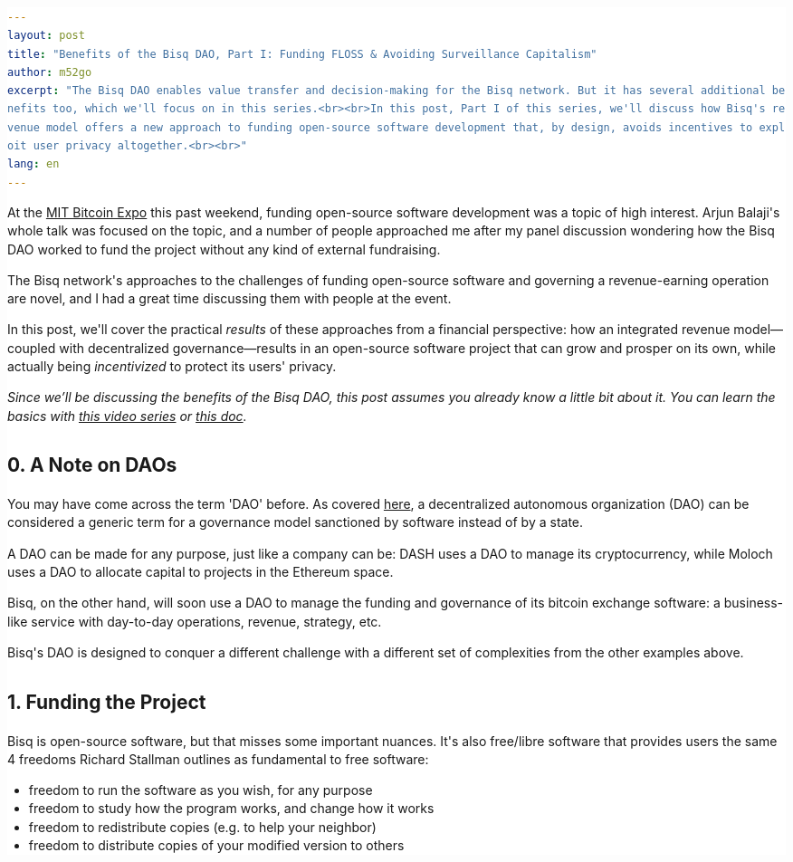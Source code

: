 ```yaml
---
layout: post
title: "Benefits of the Bisq DAO, Part I: Funding FLOSS & Avoiding Surveillance Capitalism"
author: m52go
excerpt: "The Bisq DAO enables value transfer and decision-making for the Bisq network. But it has several additional benefits too, which we'll focus on in this series.<br><br>In this post, Part I of this series, we'll discuss how Bisq's revenue model offers a new approach to funding open-source software development that, by design, avoids incentives to exploit user privacy altogether.<br><br>"
lang: en
---
```


At the [MIT Bitcoin Expo](https://mitbitcoinexpo.org/) this past weekend, funding open-source software development was a topic of high interest. Arjun Balaji's whole talk was focused on the topic, and a number of people approached me after my panel discussion wondering how the Bisq DAO worked to fund the project without any kind of external fundraising.

The Bisq network's approaches to the challenges of funding open-source software and governing a revenue-earning operation are novel, and I had a great time discussing them with people at the event.

In this post, we'll cover the practical _results_ of these approaches from a financial perspective: how an integrated revenue model—coupled with decentralized governance—results in an open-source software project that can grow and prosper on its own, while actually being _incentivized_ to protect its users' privacy.

_Since we’ll be discussing the benefits of the Bisq DAO, this post assumes you already know a little bit about it. You can learn the basics with [this video series](https://www.youtube.com/playlist?list=PLFH5SztL5cYPAXWFz-IMB4dBZ0MEZEG_e) or [this doc](https://bisq.wiki/Introduction_to_the_DAO)._

## 0. A Note on DAOs

You may have come across the term 'DAO' before. As covered [here](https://bisq.wiki/Introduction_to_the_DAO#What_is_a_DAO.3F), a decentralized autonomous organization (DAO) can be considered a generic term for a governance model sanctioned by software instead of by a state.

A DAO can be made for any purpose, just like a company can be: DASH uses a DAO to manage its cryptocurrency, while Moloch uses a DAO to allocate capital to projects in the Ethereum space.

Bisq, on the other hand, will soon use a DAO to manage the funding and governance of its bitcoin exchange software: a business-like service with day-to-day operations, revenue, strategy, etc.

Bisq's DAO is designed to conquer a different challenge with a different set of complexities from the other examples above.

## 1. Funding the Project

Bisq is open-source software, but that misses some important nuances. It's also free/libre software that provides users the same 4 freedoms Richard Stallman outlines as fundamental to free software:

* freedom to run the software as you wish, for any purpose
* freedom to study how the program works, and change how it works
* freedom to redistribute copies (e.g. to help your neighbor)
* freedom to distribute copies of your modified version to others
